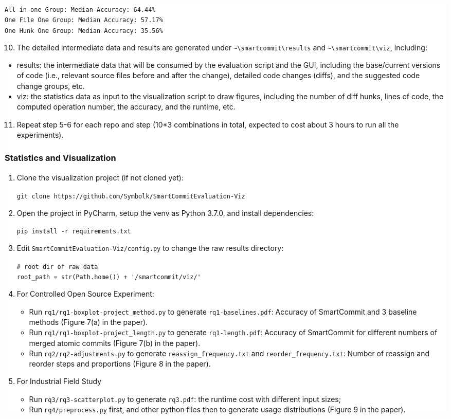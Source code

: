   ```
   All in one Group: Median Accuracy: 64.44%
   One File One Group: Median Accuracy: 57.17%
   One Hunk One Group: Median Accuracy: 35.56%
   ```

10. The detailed intermediate data and results are generated under `~\smartcommit\results` and `~\smartcommit\viz`, including:

   - results: the intermediate data that will be consumed by the evaluation script and the GUI, including the base/current versions of code (i.e., relevant source files before and after the change), detailed code changes (diffs), and the suggested code change groups, etc.
   - viz: the statistics data as input to the visualization script to draw figures, including the number of diff hunks, lines of code, the computed operation number, the accuracy, and the runtime, etc.

11. Repeat step 5-6 for each repo and step (10*3 combinations in total, expected to cost about 3 hours to run all the experiments).

    

### Statistics and Visualization

1. Clone the visualization project (if not cloned yet):

   ```
   git clone https://github.com/Symbolk/SmartCommitEvaluation-Viz
   ```

2. Open the project in PyCharm, setup the venv as Python 3.7.0, and install dependencies:

   ```
   pip install -r requirements.txt
   ```

3. Edit `SmartCommitEvaluation-Viz/config.py` to change the raw results directory:

   ```
   # root dir of raw data
   root_path = str(Path.home()) + '/smartcommit/viz/'
   ```

4. For Controlled Open Source Experiment:

   - Run `rq1/rq1-boxplot-project_method.py` to generate `rq1-baselines.pdf`:  Accuracy of SmartCommit and 3 baseline methods (Figure 7(a) in the paper).
   - Run `rq1/rq1-boxplot-project_length.py` to generate `rq1-length.pdf`:  Accuracy of SmartCommit for different numbers of merged atomic commits (Figure 7(b) in the paper).
   - Run `rq2/rq2-adjustments.py` to generate `reassign_frequency.txt` and `reorder_frequency.txt`: Number of reassign and reorder steps and proportions (Figure 8 in the paper).

5. For Industrial Field Study

   - Run `rq3/rq3-scatterplot.py` to generate `rq3.pdf`: the runtime cost with different input sizes;
   - Run `rq4/preprocess.py` first, and other python files then to generate usage distributions (Figure 9 in the paper).

